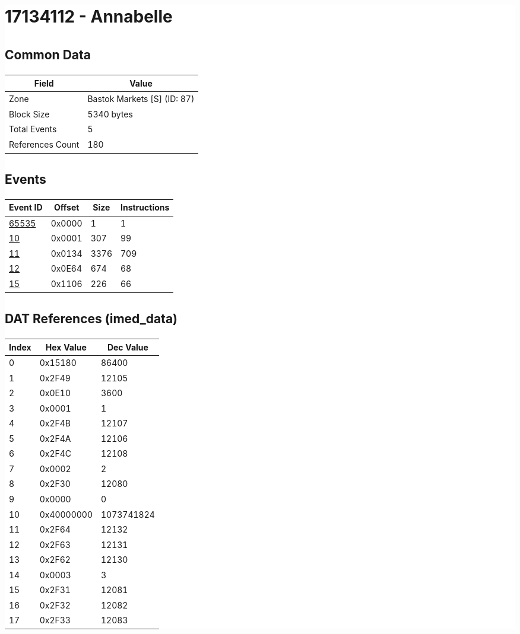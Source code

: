 # 17134112 - Annabelle

## Common Data

| Field            | Value                       |
|------------------|-----------------------------|
| Zone             | Bastok Markets [S] (ID: 87) |
| Block Size       | 5340 bytes                  |
| Total Events     | 5                           |
| References Count | 180                         |

## Events

| Event ID            | Offset   |   Size |   Instructions |
|---------------------|----------|--------|----------------|
| [65535](./65535.md) | 0x0000   |      1 |              1 |
| [10](./10.md)       | 0x0001   |    307 |             99 |
| [11](./11.md)       | 0x0134   |   3376 |            709 |
| [12](./12.md)       | 0x0E64   |    674 |             68 |
| [15](./15.md)       | 0x1106   |    226 |             66 |

## DAT References (imed_data)

|   Index | Hex Value   |   Dec Value |
|---------|-------------|-------------|
|       0 | 0x15180     |       86400 |
|       1 | 0x2F49      |       12105 |
|       2 | 0x0E10      |        3600 |
|       3 | 0x0001      |           1 |
|       4 | 0x2F4B      |       12107 |
|       5 | 0x2F4A      |       12106 |
|       6 | 0x2F4C      |       12108 |
|       7 | 0x0002      |           2 |
|       8 | 0x2F30      |       12080 |
|       9 | 0x0000      |           0 |
|      10 | 0x40000000  |  1073741824 |
|      11 | 0x2F64      |       12132 |
|      12 | 0x2F63      |       12131 |
|      13 | 0x2F62      |       12130 |
|      14 | 0x0003      |           3 |
|      15 | 0x2F31      |       12081 |
|      16 | 0x2F32      |       12082 |
|      17 | 0x2F33      |       12083 |